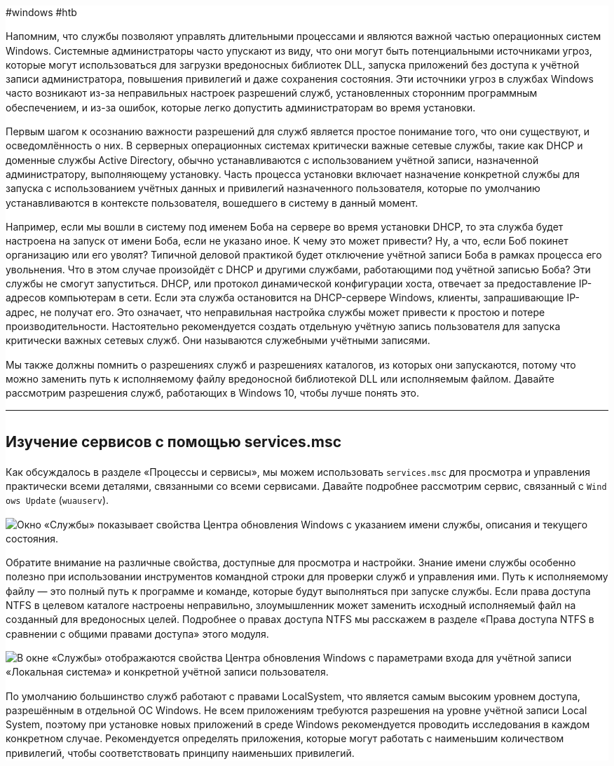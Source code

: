 #windows #htb 

Напомним, что службы позволяют управлять длительными процессами и являются важной частью операционных систем Windows. Системные администраторы часто упускают из виду, что они могут быть потенциальными источниками угроз, которые могут использоваться для загрузки вредоносных библиотек DLL, запуска приложений без доступа к учётной записи администратора, повышения привилегий и даже сохранения состояния. Эти источники угроз в службах Windows часто возникают из-за неправильных настроек разрешений служб, установленных сторонним программным обеспечением, и из-за ошибок, которые легко допустить администраторам во время установки.

Первым шагом к осознанию важности разрешений для служб является простое понимание того, что они существуют, и осведомлённость о них. В серверных операционных системах критически важные сетевые службы, такие как DHCP и доменные службы Active Directory, обычно устанавливаются с использованием учётной записи, назначенной администратору, выполняющему установку. Часть процесса установки включает назначение конкретной службы для запуска с использованием учётных данных и привилегий назначенного пользователя, которые по умолчанию устанавливаются в контексте пользователя, вошедшего в систему в данный момент.

Например, если мы вошли в систему под именем Боба на сервере во время установки DHCP, то эта служба будет настроена на запуск от имени Боба, если не указано иное. К чему это может привести? Ну, а что, если Боб покинет организацию или его уволят? Типичной деловой практикой будет отключение учётной записи Боба в рамках процесса его увольнения. Что в этом случае произойдёт с DHCP и другими службами, работающими под учётной записью Боба? Эти службы не смогут запуститься. DHCP, или протокол динамической конфигурации хоста, отвечает за предоставление IP-адресов компьютерам в сети. Если эта служба остановится на DHCP-сервере Windows, клиенты, запрашивающие IP-адрес, не получат его. Это означает, что неправильная настройка службы может привести к простою и потере производительности. Настоятельно рекомендуется создать отдельную учётную запись пользователя для запуска критически важных сетевых служб. Они называются служебными учётными записями.

Мы также должны помнить о разрешениях служб и разрешениях каталогов, из которых они запускаются, потому что можно заменить путь к исполняемому файлу вредоносной библиотекой DLL или исполняемым файлом. Давайте рассмотрим разрешения служб, работающих в Windows 10, чтобы лучше понять это.

---

## Изучение сервисов с помощью services.msc

Как обсуждалось в разделе «Процессы и сервисы», мы можем использовать `services.msc` для просмотра и управления практически всеми деталями, связанными со всеми сервисами. Давайте подробнее рассмотрим сервис, связанный с `Windows Update` (`wuauserv`).

![Окно «Службы» показывает свойства Центра обновления Windows с указанием имени службы, описания и текущего состояния.](https://academy.hackthebox.com/storage/modules/49/service_properties.png)

Обратите внимание на различные свойства, доступные для просмотра и настройки. Знание имени службы особенно полезно при использовании инструментов командной строки для проверки служб и управления ими. Путь к исполняемому файлу — это полный путь к программе и команде, которые будут выполняться при запуске службы. Если права доступа NTFS в целевом каталоге настроены неправильно, злоумышленник может заменить исходный исполняемый файл на созданный для вредоносных целей. Подробнее о правах доступа NTFS мы расскажем в разделе «Права доступа NTFS в сравнении с общими правами доступа» этого модуля.

![В окне «Службы» отображаются свойства Центра обновления Windows с параметрами входа для учётной записи «Локальная система» и конкретной учётной записи пользователя.](https://academy.hackthebox.com/storage/modules/49/logon.png)

По умолчанию большинство служб работают с правами LocalSystem, что является самым высоким уровнем доступа, разрешённым в отдельной ОС Windows. Не всем приложениям требуются разрешения на уровне учётной записи Local System, поэтому при установке новых приложений в среде Windows рекомендуется проводить исследования в каждом конкретном случае. Рекомендуется определять приложения, которые могут работать с наименьшим количеством привилегий, чтобы соответствовать принципу наименьших привилегий.
